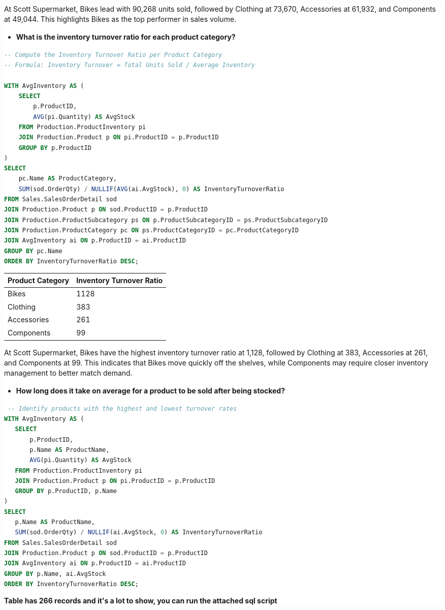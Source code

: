 
At Scott Supermarket, Bikes lead with 90,268 units sold, followed by Clothing at 73,670, Accessories at 61,932, and Components at 49,044. This highlights Bikes as the top performer in sales volume.

- **What is the inventory turnover ratio for each product category?**
```sql
-- Compute the Inventory Turnover Ratio per Product Category
-- Formula: Inventory Turnover = Total Units Sold / Average Inventory

WITH AvgInventory AS (
    SELECT 
        p.ProductID,
        AVG(pi.Quantity) AS AvgStock
    FROM Production.ProductInventory pi
    JOIN Production.Product p ON pi.ProductID = p.ProductID
    GROUP BY p.ProductID
)
SELECT 
    pc.Name AS ProductCategory, 
    SUM(sod.OrderQty) / NULLIF(AVG(ai.AvgStock), 0) AS InventoryTurnoverRatio
FROM Sales.SalesOrderDetail sod
JOIN Production.Product p ON sod.ProductID = p.ProductID
JOIN Production.ProductSubcategory ps ON p.ProductSubcategoryID = ps.ProductSubcategoryID
JOIN Production.ProductCategory pc ON ps.ProductCategoryID = pc.ProductCategoryID
JOIN AvgInventory ai ON p.ProductID = ai.ProductID
GROUP BY pc.Name
ORDER BY InventoryTurnoverRatio DESC;
```
| Product Category | Inventory Turnover Ratio |
| --- | --- |
| Bikes | 1128 |
| Clothing | 383 |
| Accessories | 261 |
| Components | 99 |
At Scott Supermarket, Bikes have the highest inventory turnover ratio at 1,128, followed by Clothing at 383, Accessories at 261, and Components at 99. This indicates that Bikes move quickly off the shelves, while Components may require closer inventory management to better match demand.

- **How long does it take on average for a product to be sold after being stocked?**
 ```sql
  -- Identify products with the highest and lowest turnover rates
 WITH AvgInventory AS (
    SELECT 
        p.ProductID,
        p.Name AS ProductName,
        AVG(pi.Quantity) AS AvgStock
    FROM Production.ProductInventory pi
    JOIN Production.Product p ON pi.ProductID = p.ProductID
    GROUP BY p.ProductID, p.Name
)
SELECT 
    p.Name AS ProductName, 
    SUM(sod.OrderQty) / NULLIF(ai.AvgStock, 0) AS InventoryTurnoverRatio
FROM Sales.SalesOrderDetail sod
JOIN Production.Product p ON sod.ProductID = p.ProductID
JOIN AvgInventory ai ON p.ProductID = ai.ProductID
GROUP BY p.Name, ai.AvgStock
ORDER BY InventoryTurnoverRatio DESC;
```
 **Table has 266 records and it's a lot to show, you can run the attached sql script**